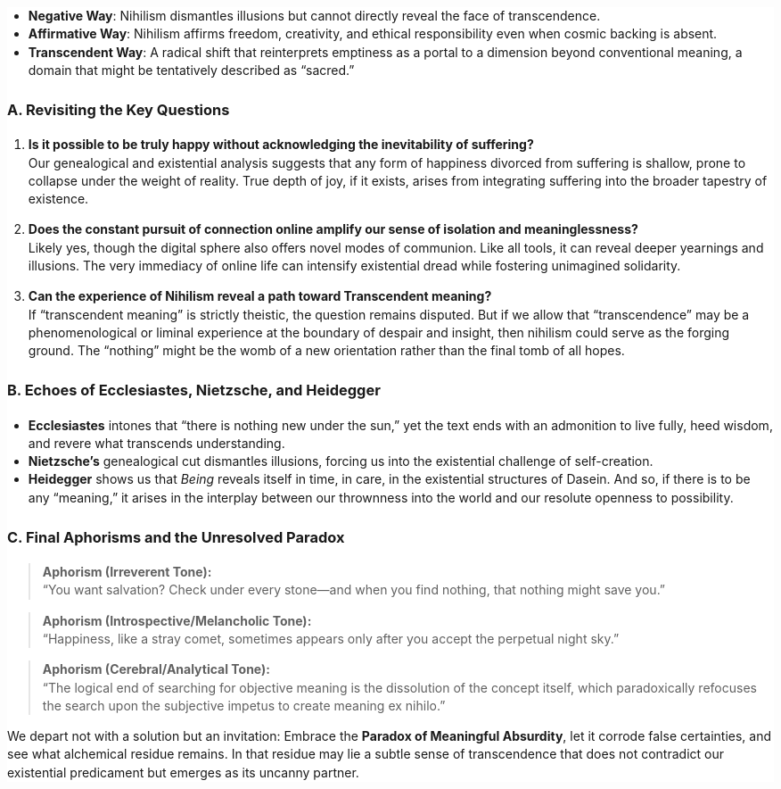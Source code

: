- **Negative Way**: Nihilism dismantles illusions but cannot directly reveal the face of transcendence.
- **Affirmative Way**: Nihilism affirms freedom, creativity, and ethical responsibility even when cosmic backing is absent.
- **Transcendent Way**: A radical shift that reinterprets emptiness as a portal to a dimension beyond conventional meaning, a domain that might be tentatively described as “sacred.”

### A. Revisiting the Key Questions

1. **Is it possible to be truly happy without acknowledging the inevitability of suffering?**  
    Our genealogical and existential analysis suggests that any form of happiness divorced from suffering is shallow, prone to collapse under the weight of reality. True depth of joy, if it exists, arises from integrating suffering into the broader tapestry of existence.
    
2. **Does the constant pursuit of connection online amplify our sense of isolation and meaninglessness?**  
    Likely yes, though the digital sphere also offers novel modes of communion. Like all tools, it can reveal deeper yearnings and illusions. The very immediacy of online life can intensify existential dread while fostering unimagined solidarity.
    
3. **Can the experience of Nihilism reveal a path toward Transcendent meaning?**  
    If “transcendent meaning” is strictly theistic, the question remains disputed. But if we allow that “transcendence” may be a phenomenological or liminal experience at the boundary of despair and insight, then nihilism could serve as the forging ground. The “nothing” might be the womb of a new orientation rather than the final tomb of all hopes.
    

### B. Echoes of Ecclesiastes, Nietzsche, and Heidegger

- **Ecclesiastes** intones that “there is nothing new under the sun,” yet the text ends with an admonition to live fully, heed wisdom, and revere what transcends understanding.
- **Nietzsche’s** genealogical cut dismantles illusions, forcing us into the existential challenge of self-creation.
- **Heidegger** shows us that _Being_ reveals itself in time, in care, in the existential structures of Dasein. And so, if there is to be any “meaning,” it arises in the interplay between our thrownness into the world and our resolute openness to possibility.

### C. Final Aphorisms and the Unresolved Paradox

> **Aphorism (Irreverent Tone):**  
> “You want salvation? Check under every stone—and when you find nothing, that nothing might save you.”

> **Aphorism (Introspective/Melancholic Tone):**  
> “Happiness, like a stray comet, sometimes appears only after you accept the perpetual night sky.”

> **Aphorism (Cerebral/Analytical Tone):**  
> “The logical end of searching for objective meaning is the dissolution of the concept itself, which paradoxically refocuses the search upon the subjective impetus to create meaning ex nihilo.”

We depart not with a solution but an invitation: Embrace the **Paradox of Meaningful Absurdity**, let it corrode false certainties, and see what alchemical residue remains. In that residue may lie a subtle sense of transcendence that does not contradict our existential predicament but emerges as its uncanny partner.
